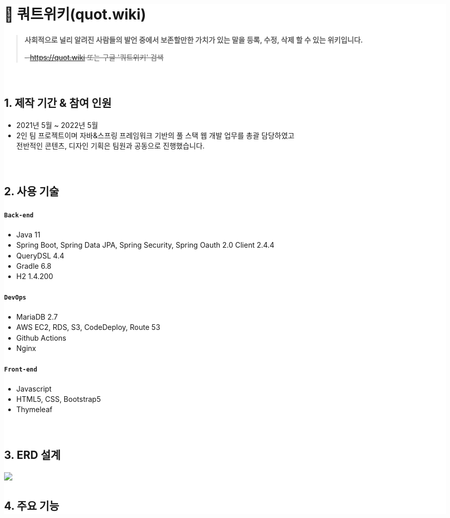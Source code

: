 # :pushpin: 쿼트위키(quot.wiki)

>**사회적으로 널리 알려진 사람들의 발언 중에서 보존할만한 가치가 있는 말을 등록, 수정, 삭제 할 수 있는 위키입니다.**
>
> ~~- https://quot.wiki  또는 구글 '쿼트위키' 검색~~

</br>



## 1. 제작 기간 & 참여 인원

- 2021년 5월 ~ 2022년 5월
- 2인 팀 프로젝트이며 자바&스프링 프레임워크 기반의 풀 스택 웹 개발 업무를 총괄 담당하였고 <br>
  전반적인 콘텐츠, 디자인 기획은 팀원과 공동으로 진행했습니다.

</br>



## 2. 사용 기술

#### `Back-end`

  - Java 11
  - Spring Boot, Spring Data JPA, Spring Security, Spring Oauth 2.0 Client 2.4.4
  - QueryDSL 4.4
  - Gradle 6.8
  - H2 1.4.200

#### `DevOps`

- MariaDB 2.7
- AWS EC2, RDS, S3, CodeDeploy, Route 53
- Github Actions
- Nginx

#### `Front-end`

  - Javascript
  - HTML5, CSS, Bootstrap5
  - Thymeleaf

</br>



## 3. ERD 설계

<img src='https://github.com/warscodev/portfolio/blob/main/%EC%BF%BC%ED%8A%B8%EC%9C%84%ED%82%A4/img/erd.png?raw=true' width='800px'>

<br>

## 4. 주요 기능

